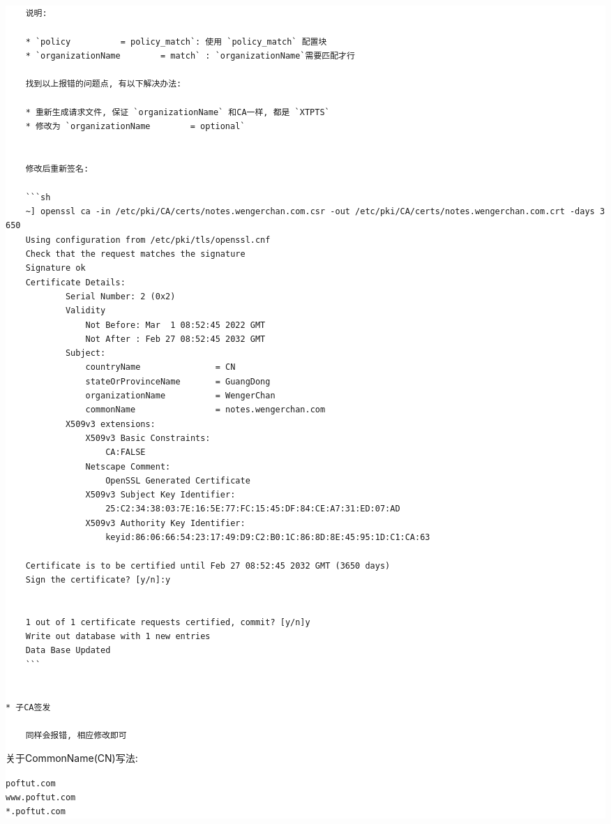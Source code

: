         说明:

        * `policy          = policy_match`: 使用 `policy_match` 配置块
        * `organizationName        = match` : `organizationName`需要匹配才行

        找到以上报错的问题点, 有以下解决办法:

        * 重新生成请求文件, 保证 `organizationName` 和CA一样, 都是 `XTPTS`
        * 修改为 `organizationName        = optional`


        修改后重新签名:

        ```sh
        ~] openssl ca -in /etc/pki/CA/certs/notes.wengerchan.com.csr -out /etc/pki/CA/certs/notes.wengerchan.com.crt -days 3650
        Using configuration from /etc/pki/tls/openssl.cnf
        Check that the request matches the signature
        Signature ok
        Certificate Details:
                Serial Number: 2 (0x2)
                Validity
                    Not Before: Mar  1 08:52:45 2022 GMT
                    Not After : Feb 27 08:52:45 2032 GMT
                Subject:
                    countryName               = CN
                    stateOrProvinceName       = GuangDong
                    organizationName          = WengerChan
                    commonName                = notes.wengerchan.com
                X509v3 extensions:
                    X509v3 Basic Constraints: 
                        CA:FALSE
                    Netscape Comment: 
                        OpenSSL Generated Certificate
                    X509v3 Subject Key Identifier: 
                        25:C2:34:38:03:7E:16:5E:77:FC:15:45:DF:84:CE:A7:31:ED:07:AD
                    X509v3 Authority Key Identifier: 
                        keyid:86:06:66:54:23:17:49:D9:C2:B0:1C:86:8D:8E:45:95:1D:C1:CA:63

        Certificate is to be certified until Feb 27 08:52:45 2032 GMT (3650 days)
        Sign the certificate? [y/n]:y


        1 out of 1 certificate requests certified, commit? [y/n]y
        Write out database with 1 new entries
        Data Base Updated
        ```


    * 子CA签发

        同样会报错, 相应修改即可


关于CommonName(CN)写法:

```sh
poftut.com
www.poftut.com
*.poftut.com
```
